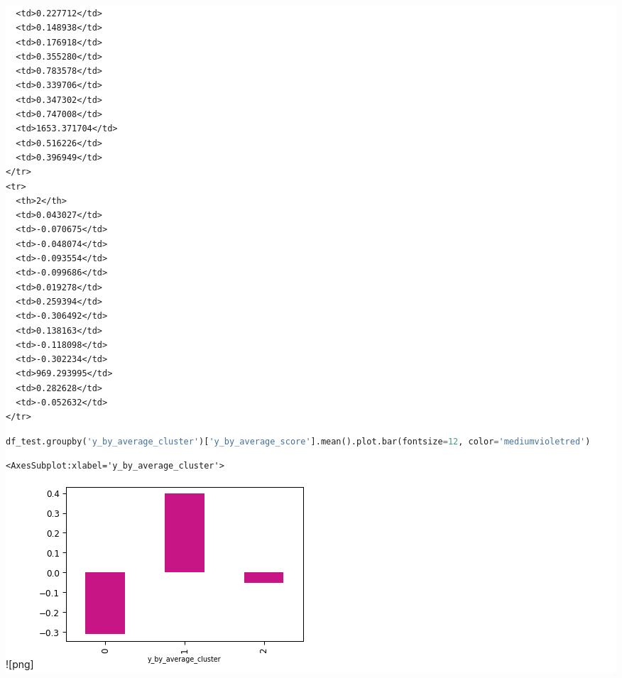       <td>0.227712</td>
      <td>0.148938</td>
      <td>0.176918</td>
      <td>0.355280</td>
      <td>0.783578</td>
      <td>0.339706</td>
      <td>0.347302</td>
      <td>0.747008</td>
      <td>1653.371704</td>
      <td>0.516226</td>
      <td>0.396949</td>
    </tr>
    <tr>
      <th>2</th>
      <td>0.043027</td>
      <td>-0.070675</td>
      <td>-0.048074</td>
      <td>-0.093554</td>
      <td>-0.099686</td>
      <td>0.019278</td>
      <td>0.259394</td>
      <td>-0.306492</td>
      <td>0.138163</td>
      <td>-0.118098</td>
      <td>-0.302234</td>
      <td>969.293995</td>
      <td>0.282628</td>
      <td>-0.052632</td>
    </tr>
  </tbody>
</table>
</div>




```python
df_test.groupby('y_by_average_cluster')['y_by_average_score'].mean().plot.bar(fontsize=12, color='mediumvioletred')
```




    <AxesSubplot:xlabel='y_by_average_cluster'>




![png]![png](/assets/img/pca_knn/output_145_1.png)
